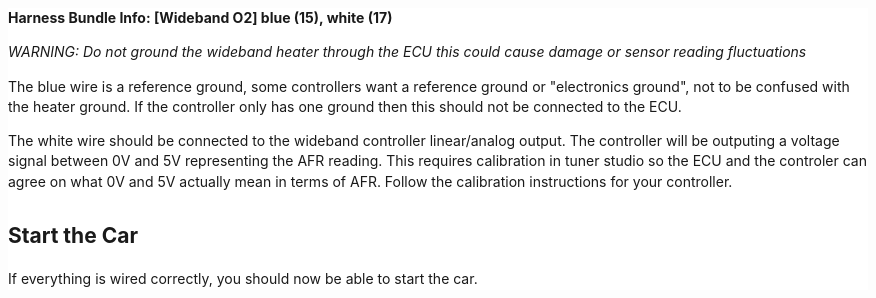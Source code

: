 **Harness Bundle Info: [Wideband O2] blue (15), white (17)**

*WARNING: Do not ground the wideband heater through the ECU this could cause damage or sensor reading fluctuations*

The blue wire is a reference ground, some controllers want a reference ground or "electronics ground", not to be confused with the heater ground. If the controller only has one ground then this should not be connected to the ECU. 

The white wire should be connected to the wideband controller linear/analog output. The controller will be outputing a voltage signal between 0V and 5V representing the AFR reading. This requires calibration in tuner studio so the ECU and the controler can agree on what 0V and 5V actually mean in terms of AFR. Follow the calibration instructions for your controller.



## Start the Car

If everything is wired correctly, you should now be able to start the car.





